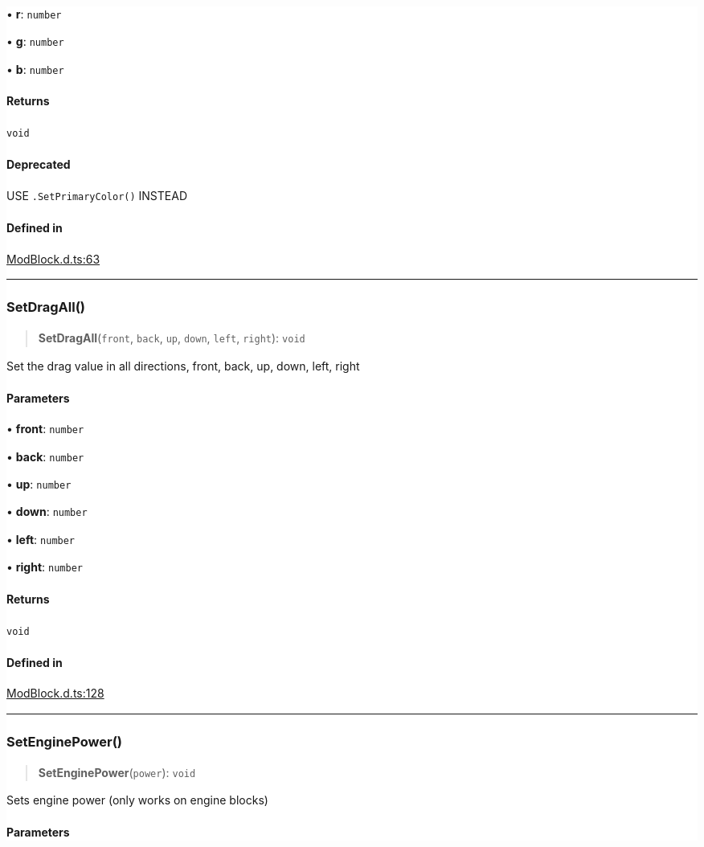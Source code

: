 • **r**: `number`

• **g**: `number`

• **b**: `number`

#### Returns

`void`

#### Deprecated

USE `.SetPrimaryColor()` INSTEAD

#### Defined in

[ModBlock.d.ts:63](https://github.com/trailtypes/trailtypes/blob/d937f1d958c278d7992fcdc0bff4efed599850d4/types/ModBlock.d.ts#L63)

***

### SetDragAll()

> **SetDragAll**(`front`, `back`, `up`, `down`, `left`, `right`): `void`

Set the drag value in all directions, front, back, up, down, left, right

#### Parameters

• **front**: `number`

• **back**: `number`

• **up**: `number`

• **down**: `number`

• **left**: `number`

• **right**: `number`

#### Returns

`void`

#### Defined in

[ModBlock.d.ts:128](https://github.com/trailtypes/trailtypes/blob/d937f1d958c278d7992fcdc0bff4efed599850d4/types/ModBlock.d.ts#L128)

***

### SetEnginePower()

> **SetEnginePower**(`power`): `void`

Sets engine power (only works on engine blocks)

#### Parameters
